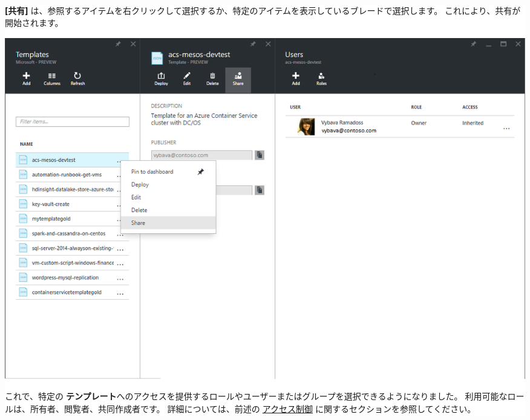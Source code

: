 **[共有]** は、参照するアイテムを右クリックして選択するか、特定のアイテムを表示しているブレードで選択します。 これにより、共有が開始されます。

![Share Template](media/share-template-portal1a.png)  <br />

 これで、特定の **テンプレート**へのアクセスを提供するロールやユーザーまたはグループを選択できるようになりました。 利用可能なロールは、所有者、閲覧者、共同作成者です。 詳細については、前述の [アクセス制御](#access-control-for-a-tenant-resource-provider) に関するセクションを参照してください。
